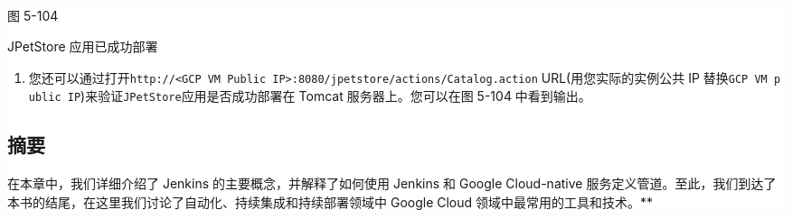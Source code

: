 图 5-104

JPetStore 应用已成功部署

1.  您还可以通过打开`http://<GCP VM Public IP>:8080/jpetstore/actions/Catalog.action` URL(用您实际的实例公共 IP 替换`GCP VM public IP`)来验证`JPetStore`应用是否成功部署在 Tomcat 服务器上。您可以在图 5-104 中看到输出。

## 摘要

在本章中，我们详细介绍了 Jenkins 的主要概念，并解释了如何使用 Jenkins 和 Google Cloud-native 服务定义管道。至此，我们到达了本书的结尾，在这里我们讨论了自动化、持续集成和持续部署领域中 Google Cloud 领域中最常用的工具和技术。**